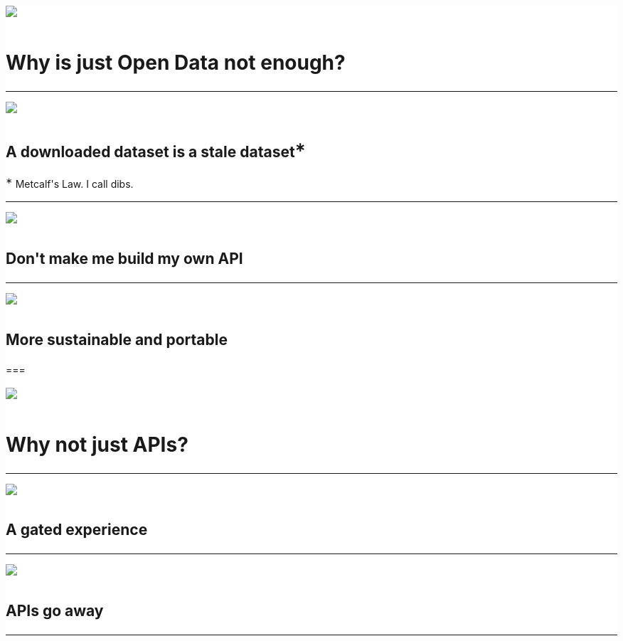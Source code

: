 <img class="fullscreen-img" src="/presentations/img/safe.jpg" />

# Why is just <span class="toy-store-blue">Open Data</span> not enough?

---

<img class="fullscreen-img" src="/presentations/img/baguette.jpg" />

## A <span class="toy-store-blue">downloaded dataset</span> is a <span class="blushing-salmon">stale dataset</span><sup>&lowast;</sup>

<p class="footnote"><sup>&lowast;</sup> Metcalf's Law. I call dibs.</p>

---

<img class="fullscreen-img" src="/presentations/img/platform.png" />

## Don't make me <span class="toy-store-blue">build my own API</span>

---

<img class="fullscreen-img" src="/presentations/img/bricks.jpg" />

## More <span class="blushing-salmon">sustainable</span> and <span class="golden">portable</span>

===

<img class="fullscreen-img" src="/presentations/img/api.jpg" />

# Why not just APIs?

---

<img class="fullscreen-img" src="/presentations/img/gate.jpg" />

## A <span class="golden">gated</span> experience

---

<img class="fullscreen-img" src="/presentations/img/train.jpg" />

## APIs <span class="blushing-salmon">go away</span>

---